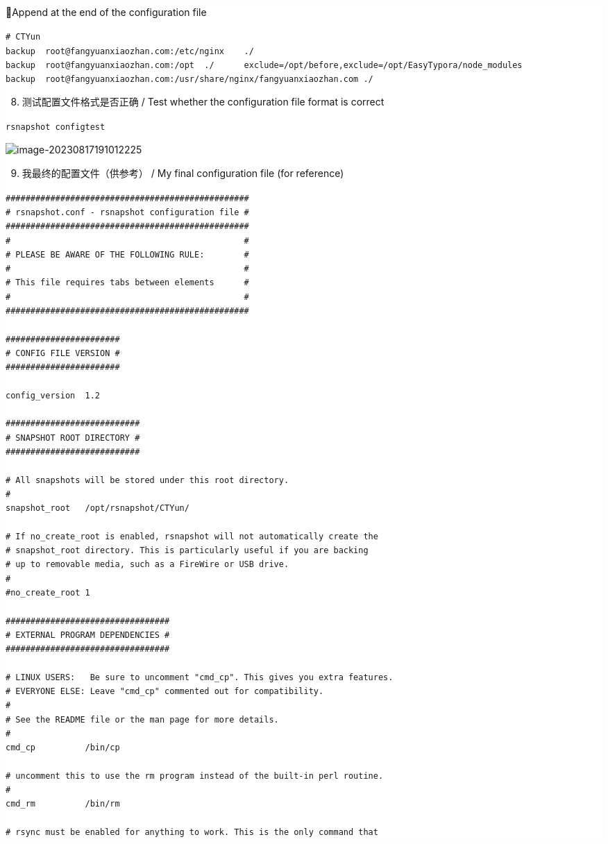 🌈Append at the end of the configuration file

```
# CTYun
backup  root@fangyuanxiaozhan.com:/etc/nginx    ./
backup  root@fangyuanxiaozhan.com:/opt  ./      exclude=/opt/before,exclude=/opt/EasyTypora/node_modules
backup  root@fangyuanxiaozhan.com:/usr/share/nginx/fangyuanxiaozhan.com ./
```

8. 测试配置文件格式是否正确 / Test whether the configuration file format is correct

```
rsnapshot configtest
```

![image-20230817191012225](https://cdn.fangyuanxiaozhan.com/assets/169227061268560PtP445.png)

9. 我最终的配置文件（供参考） / My final configuration file (for reference)

```
#################################################
# rsnapshot.conf - rsnapshot configuration file #
#################################################
#                                               #
# PLEASE BE AWARE OF THE FOLLOWING RULE:        #
#                                               #
# This file requires tabs between elements      #
#                                               #
#################################################

#######################
# CONFIG FILE VERSION #
#######################

config_version  1.2

###########################
# SNAPSHOT ROOT DIRECTORY #
###########################

# All snapshots will be stored under this root directory.
#
snapshot_root   /opt/rsnapshot/CTYun/

# If no_create_root is enabled, rsnapshot will not automatically create the
# snapshot_root directory. This is particularly useful if you are backing
# up to removable media, such as a FireWire or USB drive.
#
#no_create_root 1

#################################
# EXTERNAL PROGRAM DEPENDENCIES #
#################################

# LINUX USERS:   Be sure to uncomment "cmd_cp". This gives you extra features.
# EVERYONE ELSE: Leave "cmd_cp" commented out for compatibility.
#
# See the README file or the man page for more details.
#
cmd_cp          /bin/cp

# uncomment this to use the rm program instead of the built-in perl routine.
#
cmd_rm          /bin/rm

# rsync must be enabled for anything to work. This is the only command that
```
